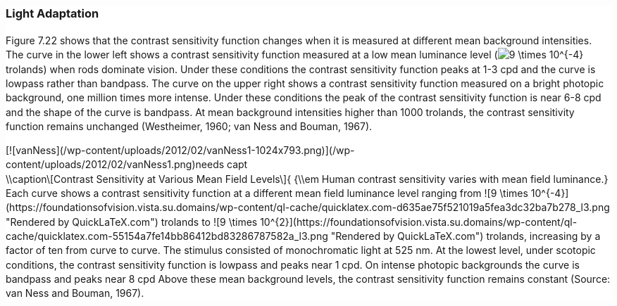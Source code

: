 ### Light Adaptation

Figure 7.22 shows that the contrast sensitivity function changes when it is measured at different mean background intensities. The curve in the lower left shows a contrast sensitivity function measured at a low mean luminance level (![9 \times 10^{-4}](https://foundationsofvision.vista.su.domains/wp-content/ql-cache/quicklatex.com-d635ae75f521019a5fea3dc32ba7b278_l3.png "Rendered by QuickLaTeX.com") trolands) when rods dominate vision. Under these conditions the contrast sensitivity function peaks at 1-3 cpd and the curve is lowpass rather than bandpass. The curve on the upper right shows a contrast sensitivity function measured on a bright photopic background, one million times more intense. Under these conditions the peak of the contrast sensitivity function is near 6-8 cpd and the shape of the curve is bandpass. At mean background intensities higher than 1000 trolands, the contrast sensitivity function remains unchanged (Westheimer, 1960; van Ness and Bouman, 1967).

<div class="wp-caption aligncenter" id="attachment_1151" style="width: 501px">[![vanNess](/wp-content/uploads/2012/02/vanNess1-1024x793.png)](/wp-content/uploads/2012/02/vanNess1.png)needs capt

</div>\\caption\[Contrast Sensitivity at Various Mean Field Levels\]{ {\\em Human contrast sensitivity varies with mean field luminance.} Each curve shows a contrast sensitivity function at a different mean field luminance level ranging from ![9 \times 10^{-4}](https://foundationsofvision.vista.su.domains/wp-content/ql-cache/quicklatex.com-d635ae75f521019a5fea3dc32ba7b278_l3.png "Rendered by QuickLaTeX.com") trolands to ![9 \times 10^{2}](https://foundationsofvision.vista.su.domains/wp-content/ql-cache/quicklatex.com-55154a7fe14bb86412bd83286787582a_l3.png "Rendered by QuickLaTeX.com") trolands, increasing by a factor of ten from curve to curve. The stimulus consisted of monochromatic light at 525 nm. At the lowest level, under scotopic conditions, the contrast sensitivity function is lowpass and peaks near 1 cpd. On intense photopic backgrounds the curve is bandpass and peaks near 8 cpd Above these mean background levels, the contrast sensitivity function remains constant (Source: van Ness and Bouman, 1967).
